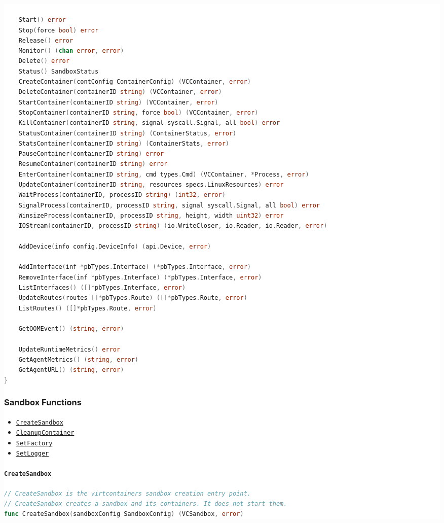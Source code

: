 ```Go

	Start() error
	Stop(force bool) error
	Release() error
	Monitor() (chan error, error)
	Delete() error
	Status() SandboxStatus
	CreateContainer(contConfig ContainerConfig) (VCContainer, error)
	DeleteContainer(containerID string) (VCContainer, error)
	StartContainer(containerID string) (VCContainer, error)
	StopContainer(containerID string, force bool) (VCContainer, error)
	KillContainer(containerID string, signal syscall.Signal, all bool) error
	StatusContainer(containerID string) (ContainerStatus, error)
	StatsContainer(containerID string) (ContainerStats, error)
	PauseContainer(containerID string) error
	ResumeContainer(containerID string) error
	EnterContainer(containerID string, cmd types.Cmd) (VCContainer, *Process, error)
	UpdateContainer(containerID string, resources specs.LinuxResources) error
	WaitProcess(containerID, processID string) (int32, error)
	SignalProcess(containerID, processID string, signal syscall.Signal, all bool) error
	WinsizeProcess(containerID, processID string, height, width uint32) error
	IOStream(containerID, processID string) (io.WriteCloser, io.Reader, io.Reader, error)

	AddDevice(info config.DeviceInfo) (api.Device, error)

	AddInterface(inf *pbTypes.Interface) (*pbTypes.Interface, error)
	RemoveInterface(inf *pbTypes.Interface) (*pbTypes.Interface, error)
	ListInterfaces() ([]*pbTypes.Interface, error)
	UpdateRoutes(routes []*pbTypes.Route) ([]*pbTypes.Route, error)
	ListRoutes() ([]*pbTypes.Route, error)

	GetOOMEvent() (string, error)

	UpdateRuntimeMetrics() error
	GetAgentMetrics() (string, error)
	GetAgentURL() (string, error)
}
```

### Sandbox Functions

* [`CreateSandbox`](#createsandbox)
* [`CleanupContainer`](#cleanupcontainer)
* [`SetFactory`](#setfactory)
* [`SetLogger`](#setlogger)

#### `CreateSandbox`
```Go
// CreateSandbox is the virtcontainers sandbox creation entry point.
// CreateSandbox creates a sandbox and its containers. It does not start them.
func CreateSandbox(sandboxConfig SandboxConfig) (VCSandbox, error)
```
